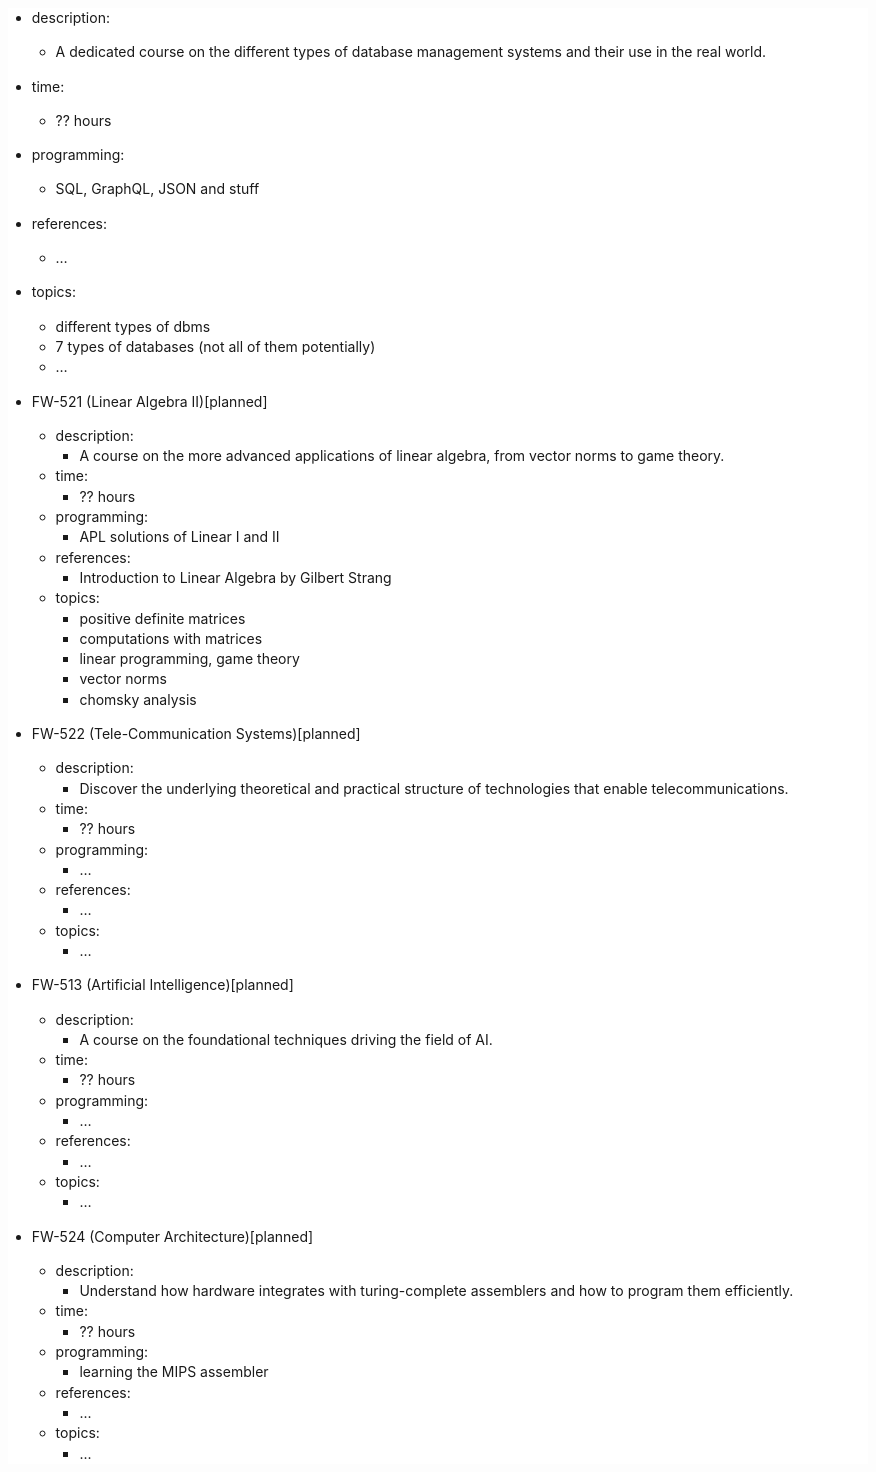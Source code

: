   - description:
    - A dedicated course on the different types of database management systems and their use in the real world.
  - time:
    - ?? hours
  - programming:
    - SQL, GraphQL, JSON and stuff
  - references:
    - …
  - topics:
    - different types of dbms
    - 7 types of databases (not all of them potentially)
    - …

- FW-521 (Linear Algebra II)[planned]
  - description:
    - A course on the more advanced applications of linear algebra, from vector norms to game theory.
  - time:
    - ?? hours
  - programming:
    - APL solutions of Linear I and II
  - references:
    - Introduction to Linear Algebra by Gilbert Strang
  - topics:
    - positive definite matrices
    - computations with matrices
    - linear programming, game theory
    - vector norms
    - chomsky analysis
- FW-522 (Tele-Communication Systems)[planned]
  - description:
    - Discover the underlying theoretical and practical structure of technologies that enable telecommunications.
  - time:
    - ?? hours
  - programming:
    - …
  - references:
    - …
  - topics:
    - …
- FW-513 (Artificial Intelligence)[planned]
  - description:
    - A course on the foundational techniques driving the field of AI.
  - time:
    - ?? hours
  - programming:
    - …
  - references:
    - …
  - topics:
    - …
- FW-524 (Computer Architecture)[planned]
  - description:
    - Understand how hardware integrates with turing-complete assemblers and how to program them efficiently.
  - time:
    - ?? hours
  - programming:
    - learning the MIPS assembler
  - references:
    - ...
  - topics:
    - ...